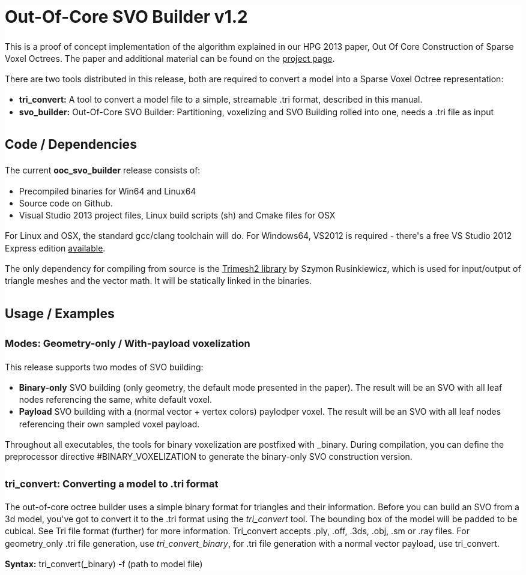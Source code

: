 # Out-Of-Core SVO Builder v1.2

This is a proof of concept implementation of the algorithm explained in our HPG 2013 paper, Out Of Core Construction of Sparse Voxel Octrees. The paper and additional material can be found on the [project page](http://graphics.cs.kuleuven.be/publications/BLD13OCCSVO/).

There are two tools distributed in this release, both are required to convert a model into a Sparse Voxel Octree representation:

* **tri_convert:** A tool to convert a model file to a simple, streamable .tri format, described in this manual.
* **svo_builder:** Out-Of-Core SVO Builder: Partitioning, voxelizing and SVO Building rolled into one, needs a .tri file as input

## Code / Dependencies
The current **ooc_svo_builder** release consists of:

* Precompiled binaries for Win64 and Linux64
* Source code on Github.
* Visual Studio 2013 project files, Linux build scripts (sh) and Cmake files for OSX

For Linux and OSX, the standard gcc/clang toolchain will do. For Windows64, VS2012 is required - there's a free VS Studio 2012 Express edition [available](http://www.microsoft.com/visualstudio/eng/products/visual-studio-express-products).

The only dependency for compiling from source is the [Trimesh2 library](http://gfx.cs.princeton.edu/proj/trimesh2/) by Szymon Rusinkiewicz, which is used for input/output of triangle meshes and the vector math. It will be statically linked in the binaries.

## Usage / Examples
### Modes: Geometry-only / With-payload voxelization
This release supports two modes of SVO building:
* **Binary-only** SVO building (only geometry, the default mode presented in the paper). The result will be an SVO with all leaf nodes referencing the same, white default voxel.
* **Payload** SVO building with a (normal vector + vertex colors) paylodper voxel. The result will be an SVO with all leaf nodes referencing their own sampled voxel payload.

Throughout all executables, the tools for binary voxelization are postfixed with _binary. During compilation, you can define the preprocessor directive #BINARY_VOXELIZATION to generate the binary-only SVO construction version.

### tri_convert: Converting a model to .tri format
The out-of-core octree builder uses a simple binary format for triangles and their information. Before you can build an SVO from a 3d model, you've got to convert it to the .tri format using the *tri_convert* tool. The bounding box of the model will be padded to be cubical. See Tri file format (further) for more information. Tri_convert accepts .ply, .off, .3ds, .obj, .sm or .ray files. For geometry_only .tri file generation, use *tri_convert_binary*, for .tri file generation with a normal vector payload, use tri_convert.

**Syntax:** tri_convert(_binary) -f (path to model file)
